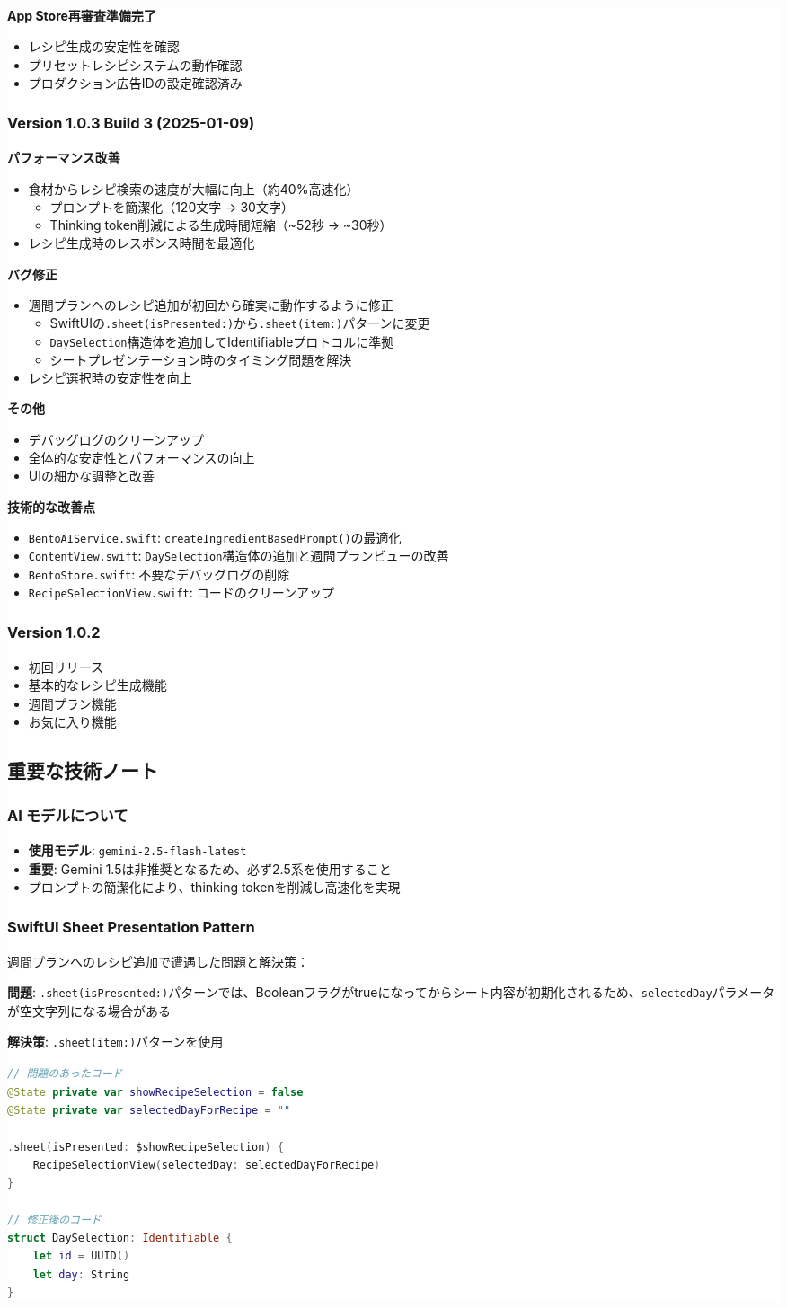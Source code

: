 **App Store再審査準備完了**
- レシピ生成の安定性を確認
- プリセットレシピシステムの動作確認
- プロダクション広告IDの設定確認済み

### Version 1.0.3 Build 3 (2025-01-09)
**パフォーマンス改善**
- 食材からレシピ検索の速度が大幅に向上（約40%高速化）
  - プロンプトを簡潔化（120文字 → 30文字）
  - Thinking token削減による生成時間短縮（~52秒 → ~30秒）
- レシピ生成時のレスポンス時間を最適化

**バグ修正**
- 週間プランへのレシピ追加が初回から確実に動作するように修正
  - SwiftUIの`.sheet(isPresented:)`から`.sheet(item:)`パターンに変更
  - `DaySelection`構造体を追加してIdentifiableプロトコルに準拠
  - シートプレゼンテーション時のタイミング問題を解決
- レシピ選択時の安定性を向上

**その他**
- デバッグログのクリーンアップ
- 全体的な安定性とパフォーマンスの向上
- UIの細かな調整と改善

**技術的な改善点**
- `BentoAIService.swift`: `createIngredientBasedPrompt()`の最適化
- `ContentView.swift`: `DaySelection`構造体の追加と週間プランビューの改善
- `BentoStore.swift`: 不要なデバッグログの削除
- `RecipeSelectionView.swift`: コードのクリーンアップ

### Version 1.0.2
- 初回リリース
- 基本的なレシピ生成機能
- 週間プラン機能
- お気に入り機能

## 重要な技術ノート

### AI モデルについて
- **使用モデル**: `gemini-2.5-flash-latest`
- **重要**: Gemini 1.5は非推奨となるため、必ず2.5系を使用すること
- プロンプトの簡潔化により、thinking tokenを削減し高速化を実現

### SwiftUI Sheet Presentation Pattern
週間プランへのレシピ追加で遭遇した問題と解決策：

**問題**: `.sheet(isPresented:)`パターンでは、Booleanフラグがtrueになってからシート内容が初期化されるため、`selectedDay`パラメータが空文字列になる場合がある

**解決策**: `.sheet(item:)`パターンを使用
```swift
// 問題のあったコード
@State private var showRecipeSelection = false
@State private var selectedDayForRecipe = ""

.sheet(isPresented: $showRecipeSelection) {
    RecipeSelectionView(selectedDay: selectedDayForRecipe)
}

// 修正後のコード
struct DaySelection: Identifiable {
    let id = UUID()
    let day: String
}
```